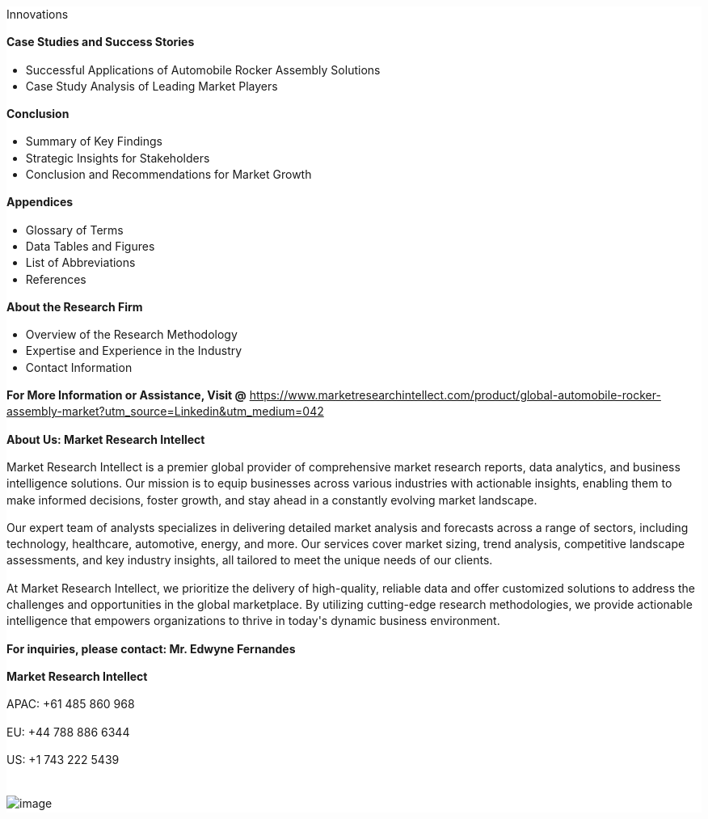 Innovations</li></ul><p><strong>Case Studies and Success Stories</strong></p><ul><li>Successful Applications of Automobile Rocker Assembly Solutions</li><li>Case Study Analysis of Leading Market Players</li></ul><p><strong>Conclusion</strong></p><ul><li>Summary of Key Findings</li><li>Strategic Insights for Stakeholders</li><li>Conclusion and Recommendations for Market Growth</li></ul><p><strong>Appendices</strong></p><ul><li>Glossary of Terms</li><li>Data Tables and Figures</li><li>List of Abbreviations</li><li>References</li></ul><p><strong>About the Research Firm</strong></p><ul><li>Overview of the Research Methodology</li><li>Expertise and Experience in the Industry</li><li>Contact Information</li></ul></div><div class="article-main__content" data-test-id="publishing-text-block"><p><span class="font-[700]"><strong>For More Information or Assistance, Visit @</strong>&nbsp;<a href="https://www.marketresearchintellect.com/product/global-automobile-rocker-assembly-market?utm_source=Linkedin&utm_medium=042">https://www.marketresearchintellect.com/product/global-automobile-rocker-assembly-market?utm_source=Linkedin&utm_medium=042</a></span></p><p><strong>About Us: Market Research Intellect</strong></p><p>Market Research Intellect is a premier global provider of comprehensive market research reports, data analytics, and business intelligence solutions. Our mission is to equip businesses across various industries with actionable insights, enabling them to make informed decisions, foster growth, and stay ahead in a constantly evolving market landscape.</p><p>Our expert team of analysts specializes in delivering detailed market analysis and forecasts across a range of sectors, including technology, healthcare, automotive, energy, and more. Our services cover market sizing, trend analysis, competitive landscape assessments, and key industry insights, all tailored to meet the unique needs of our clients.</p><p>At Market Research Intellect, we prioritize the delivery of high-quality, reliable data and offer customized solutions to address the challenges and opportunities in the global marketplace. By utilizing cutting-edge research methodologies, we provide actionable intelligence that empowers organizations to thrive in today's dynamic business environment.</p><p><strong>For inquiries, please contact: Mr. Edwyne Fernandes</strong></p><p><strong>Market Research Intellect</strong></p><p>APAC: +61 485 860 968</p><p>EU: +44 788 886 6344</p><p>US: +1 743 222 5439</p></div><div class="article-main__content" data-test-id="publishing-text-block">&nbsp;</div>
![image](https://github.com/user-attachments/assets/9e0f81be-0798-4783-b714-4ae2e72f3699)

